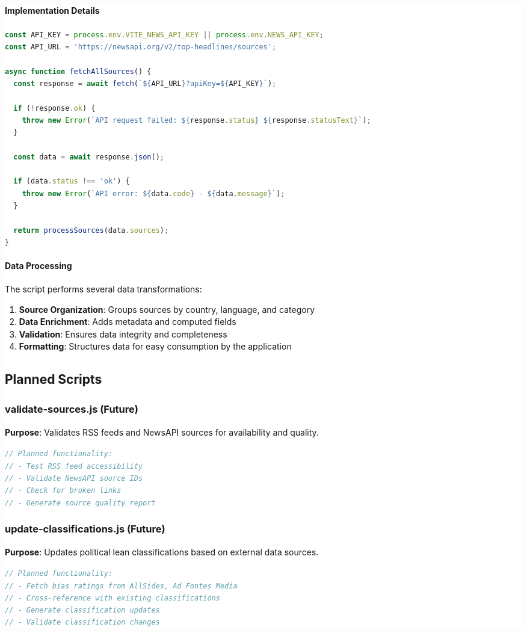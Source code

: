 #### Implementation Details
```javascript
const API_KEY = process.env.VITE_NEWS_API_KEY || process.env.NEWS_API_KEY;
const API_URL = 'https://newsapi.org/v2/top-headlines/sources';

async function fetchAllSources() {
  const response = await fetch(`${API_URL}?apiKey=${API_KEY}`);
  
  if (!response.ok) {
    throw new Error(`API request failed: ${response.status} ${response.statusText}`);
  }
  
  const data = await response.json();
  
  if (data.status !== 'ok') {
    throw new Error(`API error: ${data.code} - ${data.message}`);
  }
  
  return processSources(data.sources);
}
```

#### Data Processing
The script performs several data transformations:

1. **Source Organization**: Groups sources by country, language, and category
2. **Data Enrichment**: Adds metadata and computed fields
3. **Validation**: Ensures data integrity and completeness
4. **Formatting**: Structures data for easy consumption by the application

## Planned Scripts

### **validate-sources.js** (Future)
**Purpose**: Validates RSS feeds and NewsAPI sources for availability and quality.

```javascript
// Planned functionality:
// - Test RSS feed accessibility
// - Validate NewsAPI source IDs
// - Check for broken links
// - Generate source quality report
```

### **update-classifications.js** (Future)
**Purpose**: Updates political lean classifications based on external data sources.

```javascript
// Planned functionality:  
// - Fetch bias ratings from AllSides, Ad Fontes Media
// - Cross-reference with existing classifications
// - Generate classification updates
// - Validate classification changes
```
